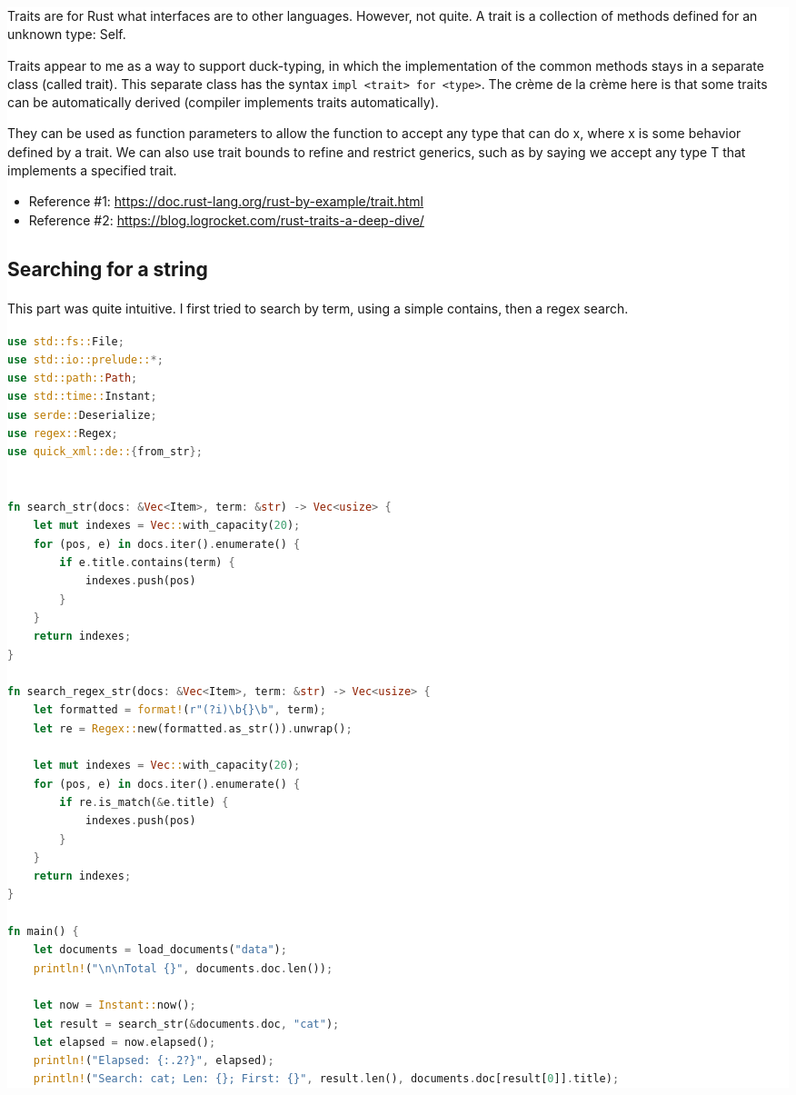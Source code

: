 Traits are for Rust what interfaces are to other languages. However, not quite. A trait is a collection of methods defined for an unknown type: Self.

Traits appear to me as a way to support duck-typing, in which the implementation of the common methods stays in a separate class (called trait). This separate class has the syntax `impl <trait> for <type>`. The crème de la crème here is that some traits can be automatically derived (compiler implements traits automatically).

They can be used as function parameters to allow the function to accept any type that can do x, where x is some behavior defined by a trait. We can also use trait bounds to refine and restrict generics, such as by saying we accept any type T that implements a specified trait.

-   Reference #1: <https://doc.rust-lang.org/rust-by-example/trait.html>
-   Reference #2: <https://blog.logrocket.com/rust-traits-a-deep-dive/>


<a id="org3ecb930"></a>

## Searching for a string

This part was quite intuitive. I first tried to search by term, using a simple contains, then a regex search.

``` rust
use std::fs::File;
use std::io::prelude::*;
use std::path::Path;
use std::time::Instant;
use serde::Deserialize;
use regex::Regex;
use quick_xml::de::{from_str};


fn search_str(docs: &Vec<Item>, term: &str) -> Vec<usize> {
    let mut indexes = Vec::with_capacity(20);
    for (pos, e) in docs.iter().enumerate() {
        if e.title.contains(term) {
            indexes.push(pos)
        }
    }
    return indexes;
}

fn search_regex_str(docs: &Vec<Item>, term: &str) -> Vec<usize> {
    let formatted = format!(r"(?i)\b{}\b", term);
    let re = Regex::new(formatted.as_str()).unwrap();

    let mut indexes = Vec::with_capacity(20);
    for (pos, e) in docs.iter().enumerate() {
        if re.is_match(&e.title) {
            indexes.push(pos)
        }
    }
    return indexes;
}

fn main() {
    let documents = load_documents("data");
    println!("\n\nTotal {}", documents.doc.len());

    let now = Instant::now();
    let result = search_str(&documents.doc, "cat");
    let elapsed = now.elapsed();
    println!("Elapsed: {:.2?}", elapsed);
    println!("Search: cat; Len: {}; First: {}", result.len(), documents.doc[result[0]].title);

```